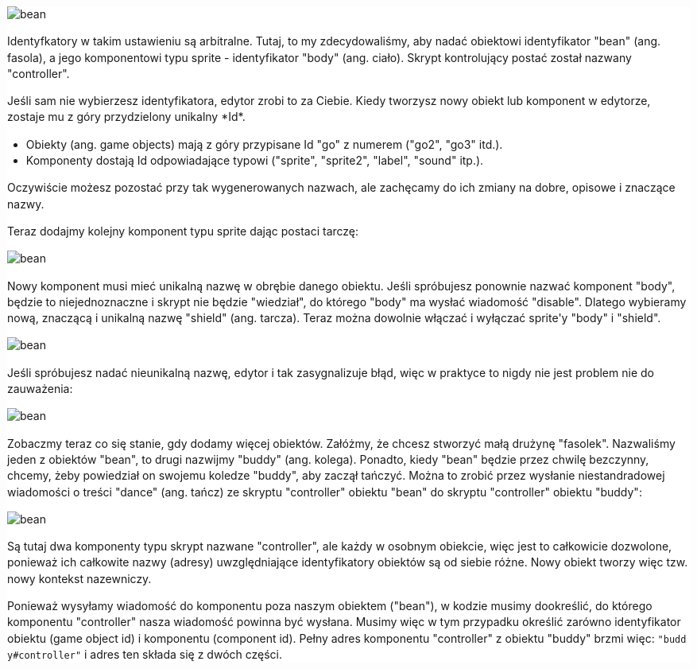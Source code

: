 ![bean](/manuals/images/addressing/bean.png)

Identyfkatory w takim ustawieniu są arbitralne. Tutaj, to my zdecydowaliśmy, aby nadać obiektowi identyfikator "bean" (ang. fasola), a jego komponentowi typu sprite - identyfikator "body" (ang. ciało). Skrypt kontrolujący postać został nazwany "controller".

<div class='sidenote' markdown='1'>
Jeśli sam nie wybierzesz identyfikatora, edytor zrobi to za Ciebie. Kiedy tworzysz nowy obiekt lub komponent w edytorze, zostaje mu z góry przydzielony unikalny *Id*.

- Obiekty (ang. game objects) mają z góry przypisane Id "go" z numerem ("go2", "go3" itd.).
- Komponenty dostają Id odpowiadające typowi ("sprite", "sprite2", "label", "sound" itp.).

Oczywiście możesz pozostać przy tak wygenerowanych nazwach, ale zachęcamy do ich zmiany na dobre, opisowe i znaczące nazwy.
</div>

Teraz dodajmy kolejny komponent typu sprite dając postaci tarczę:

![bean](/manuals/images/addressing/bean_shield_editor.png)

Nowy komponent musi mieć unikalną nazwę w obrębie danego obiektu. Jeśli spróbujesz ponownie nazwać komponent "body", będzie to niejednoznaczne i skrypt nie będzie "wiedział", do którego "body" ma wysłać wiadomość "disable". Dlatego wybieramy nową, znaczącą i unikalną nazwę "shield" (ang. tarcza). Teraz można dowolnie włączać i wyłączać sprite'y "body" i "shield".

![bean](/manuals/images/addressing/bean_shield.png)

<div class='sidenote' markdown='1'>
Jeśli spróbujesz nadać nieunikalną nazwę, edytor i tak zasygnalizuje błąd, więc w praktyce to nigdy nie jest problem nie do zauważenia:

![bean](/manuals/images/addressing/name_collision.png)
</div>

Zobaczmy teraz co się stanie, gdy dodamy więcej obiektów. Załóżmy, że chcesz stworzyć małą drużynę "fasolek". Nazwaliśmy jeden z obiektów "bean", to drugi nazwijmy "buddy" (ang. kolega). Ponadto, kiedy "bean" będzie przez chwilę bezczynny, chcemy, żeby powiedział on swojemu koledze "buddy", aby zaczął tańczyć. Można to zrobić przez wysłanie niestandradowej wiadomości o treści "dance" (ang. tańcz) ze skryptu "controller" obiektu "bean" do skryptu "controller" obiektu "buddy":

![bean](/manuals/images/addressing/bean_buddy.png)

<div class='sidenote' markdown='1'>
Są tutaj dwa komponenty typu skrypt nazwane "controller", ale każdy w osobnym obiekcie, więc jest to całkowicie dozwolone, ponieważ ich całkowite nazwy (adresy) uwzględniające identyfikatory obiektów są od siebie różne. Nowy obiekt tworzy więc tzw. nowy kontekst nazewniczy.
</div>

Ponieważ wysyłamy wiadomość do komponentu poza naszym obiektem ("bean"), w kodzie musimy dookreślić, do którego komponentu "controller" nasza wiadomość powinna być wysłana. Musimy więc w tym przypadku określić zarówno identyfikator obiektu (game object id) i komponentu (component id). Pełny adres komponentu "controller" z obiektu "buddy" brzmi więc: `"buddy#controller"` i adres ten składa się z dwóch części.
